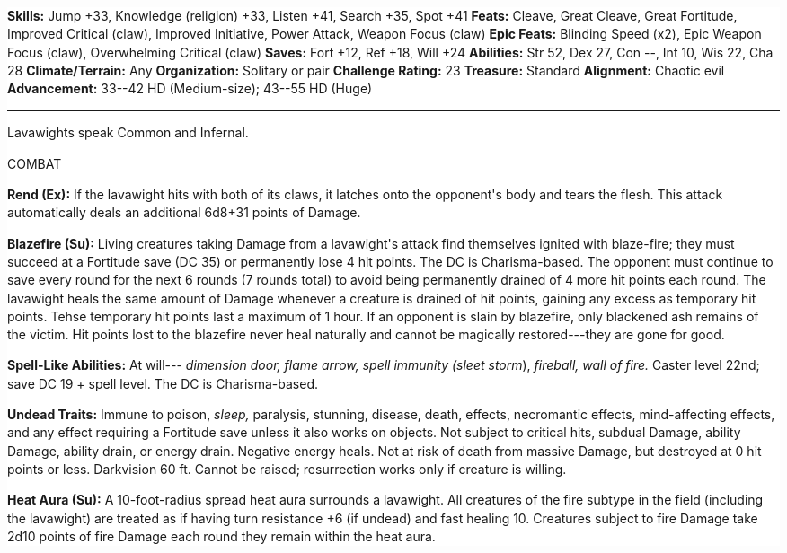   **Skills:**                Jump +33, Knowledge (religion) +33, Listen +41, Search +35, Spot +41
  **Feats:**                 Cleave, Great Cleave, Great Fortitude, Improved Critical (claw), Improved Initiative, Power Attack, Weapon Focus (claw)
  **Epic Feats:**            Blinding Speed (x2), Epic Weapon Focus (claw), Overwhelming Critical (claw)
  **Saves:**                 Fort +12, Ref +18, Will +24
  **Abilities:**             Str 52, Dex 27, Con --, Int 10, Wis 22, Cha 28
  **Climate/Terrain:**       Any
  **Organization:**          Solitary or pair
  **Challenge Rating:**      23
  **Treasure:**              Standard
  **Alignment:**             Chaotic evil
  **Advancement:**           33--42 HD (Medium-size); 43--55 HD (Huge)
  -------------------------- -------------------------------------------------------------------------------------------------------------------------

Lavawights speak Common and Infernal.

COMBAT

**Rend (Ex):** If the lavawight hits with both of its claws, it latches
onto the opponent's body and tears the flesh. This attack automatically
deals an additional 6d8+31 points of Damage.

**Blazefire (Su):** Living creatures taking Damage from a lavawight's
attack find themselves ignited with blaze-fire; they must succeed at a
Fortitude save (DC 35) or permanently lose 4 hit points. The DC is
Charisma-based. The opponent must continue to save every round for the
next 6 rounds (7 rounds total) to avoid being permanently drained of 4
more hit points each round. The lavawight heals the same amount of
Damage whenever a creature is drained of hit points, gaining any excess
as temporary hit points. Tehse temporary hit points last a maximum of 1
hour. If an opponent is slain by blazefire, only blackened ash remains
of the victim. Hit points lost to the blazefire never heal naturally and
cannot be magically restored---they are gone for good.

**Spell-Like Abilities:** At will--- *dimension door, flame arrow, spell
immunity (sleet storm*), *fireball, wall of fire.* Caster level 22nd;
save DC 19 + spell level. The DC is Charisma-based.

**Undead Traits:** Immune to poison, *sleep,* paralysis, stunning,
disease, death, effects, necromantic effects, mind-affecting effects,
and any effect requiring a Fortitude save unless it also works on
objects. Not subject to critical hits, subdual Damage, ability Damage,
ability drain, or energy drain. Negative energy heals. Not at risk of
death from massive Damage, but destroyed at 0 hit points or less.
Darkvision 60 ft. Cannot be raised; resurrection works only if creature
is willing.

**Heat Aura (Su):** A 10-foot-radius spread heat aura surrounds a
lavawight. All creatures of the fire subtype in the field (including the
lavawight) are treated as if having turn resistance +6 (if undead) and
fast healing 10. Creatures subject to fire Damage take 2d10 points of
fire Damage each round they remain within the heat aura.
